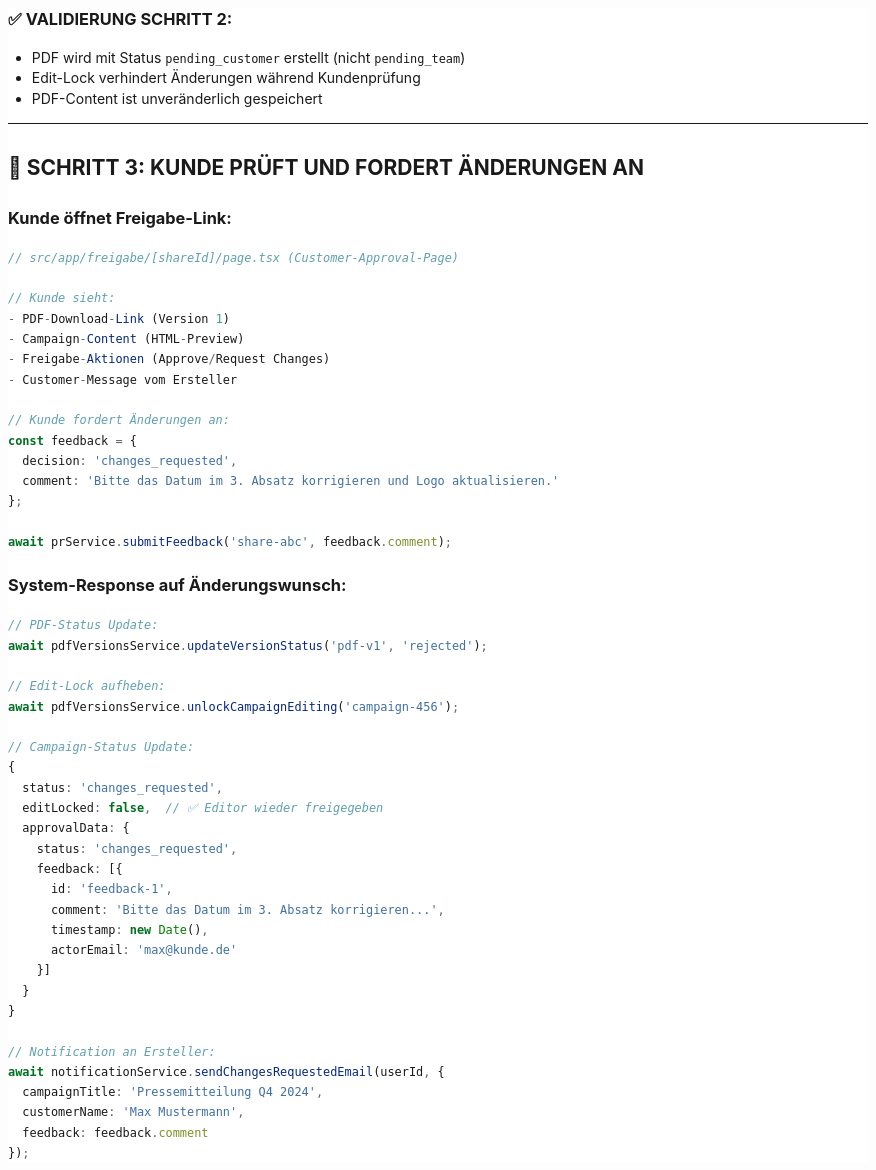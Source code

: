 ### ✅ **VALIDIERUNG SCHRITT 2:**
- PDF wird mit Status `pending_customer` erstellt (nicht `pending_team`)
- Edit-Lock verhindert Änderungen während Kundenprüfung
- PDF-Content ist unveränderlich gespeichert

---

## 👤 **SCHRITT 3: KUNDE PRÜFT UND FORDERT ÄNDERUNGEN AN**

### **Kunde öffnet Freigabe-Link:**
```typescript
// src/app/freigabe/[shareId]/page.tsx (Customer-Approval-Page)

// Kunde sieht:
- PDF-Download-Link (Version 1)
- Campaign-Content (HTML-Preview)
- Freigabe-Aktionen (Approve/Request Changes)
- Customer-Message vom Ersteller

// Kunde fordert Änderungen an:
const feedback = {
  decision: 'changes_requested',
  comment: 'Bitte das Datum im 3. Absatz korrigieren und Logo aktualisieren.'
};

await prService.submitFeedback('share-abc', feedback.comment);
```

### **System-Response auf Änderungswunsch:**
```typescript
// PDF-Status Update:
await pdfVersionsService.updateVersionStatus('pdf-v1', 'rejected');

// Edit-Lock aufheben:
await pdfVersionsService.unlockCampaignEditing('campaign-456');

// Campaign-Status Update:
{
  status: 'changes_requested',
  editLocked: false,  // ✅ Editor wieder freigegeben
  approvalData: {
    status: 'changes_requested',
    feedback: [{
      id: 'feedback-1',
      comment: 'Bitte das Datum im 3. Absatz korrigieren...',
      timestamp: new Date(),
      actorEmail: 'max@kunde.de'
    }]
  }
}

// Notification an Ersteller:
await notificationService.sendChangesRequestedEmail(userId, {
  campaignTitle: 'Pressemitteilung Q4 2024',
  customerName: 'Max Mustermann',
  feedback: feedback.comment
});
```
